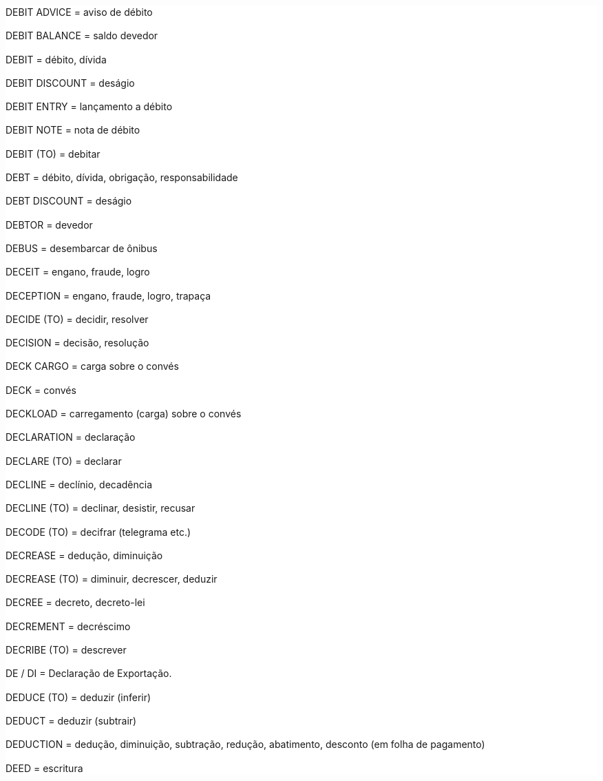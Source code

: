 DEBIT ADVICE = aviso de débito

DEBIT BALANCE = saldo devedor

DEBIT = débito, dívida

DEBIT DISCOUNT = deságio

DEBIT ENTRY = lançamento a débito

DEBIT NOTE = nota de débito

DEBIT (TO) = debitar

DEBT = débito, dívida, obrigação, responsabilidade

DEBT DISCOUNT = deságio

DEBTOR = devedor

DEBUS = desembarcar de ônibus

DECEIT = engano, fraude, logro

DECEPTION = engano, fraude, logro, trapaça 

DECIDE (TO) = decidir, resolver

DECISION = decisão, resolução

DECK CARGO = carga sobre o convés

DECK = convés

DECKLOAD = carregamento (carga) sobre o convés

DECLARATION = declaração

DECLARE (TO) = declarar

DECLINE = declínio, decadência

DECLINE (TO) = declinar, desistir, recusar

DECODE (TO) = decifrar (telegrama etc.)

DECREASE = dedução, diminuição

DECREASE (TO) = diminuir, decrescer, deduzir

DECREE = decreto, decreto-lei

DECREMENT = decréscimo

DECRIBE (TO) = descrever

DE / DI = Declaração de Exportação.

DEDUCE (TO) = deduzir (inferir)

DEDUCT = deduzir (subtrair)

DEDUCTION = dedução, diminuição, subtração, redução, abatimento, desconto (em folha de pagamento)

DEED = escritura
